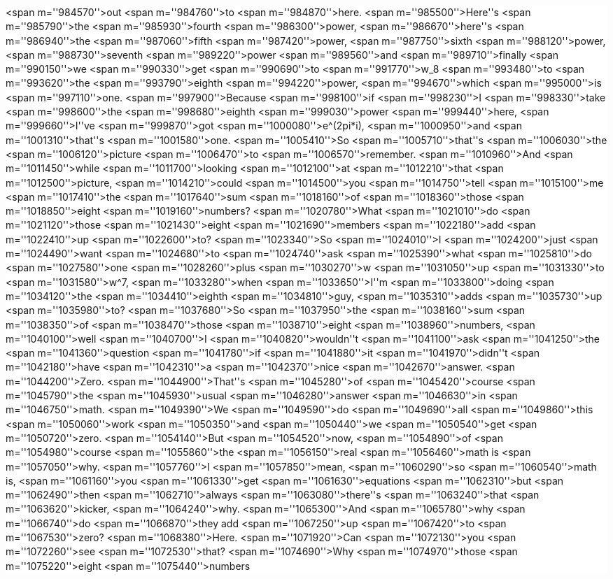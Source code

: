   <span m=''984570''>out</span> <span m=''984760''>to</span> <span m=''984870''>here.</span>
  <span m=''985500''>Here''s</span> <span m=''985790''>the</span> <span m=''985930''>fourth</span>
  <span m=''986300''>power,</span> <span m=''986670''>here''s</span> <span m=''986940''>the</span>
  <span m=''987060''>fifth</span> <span m=''987420''>power,</span> <span m=''987750''>sixth</span>
  <span m=''988120''>power,</span> <span m=''988730''>seventh</span> <span m=''989220''>power</span>
  <span m=''989560''>and</span> <span m=''989710''>finally</span> <span m=''990150''>we</span>
  <span m=''990330''>get</span> <span m=''990690''>to</span> <span m=''991770''>w_8</span>
  <span m=''993480''>to</span> <span m=''993620''>the</span> <span m=''993790''>eighth</span>
  <span m=''994220''>power,</span> <span m=''994670''>which</span> <span m=''995000''>is</span>
  <span m=''997110''>one.</span> <span m=''997900''>Because</span> <span m=''998100''>if</span>
  <span m=''998230''>I</span> <span m=''998330''>take</span> <span m=''998600''>the</span>
  <span m=''998680''>eighth</span> <span m=''999030''>power</span> <span m=''999440''>here,</span>
  <span m=''999660''>I''ve</span> <span m=''999870''>got</span> <span m=''1000080''>e^(2pi*i),</span>
  <span m=''1000950''>and</span> <span m=''1001310''>that''s</span> <span m=''1001580''>one.</span>
  <span m=''1005410''>So</span> <span m=''1005710''>that''s</span> <span m=''1006030''>the</span>
  <span m=''1006120''>picture</span> <span m=''1006470''>to</span> <span m=''1006570''>remember.</span>
  <span m=''1010960''>And</span> <span m=''1011450''>while</span> <span m=''1011700''>looking</span>
  <span m=''1012100''>at</span> <span m=''1012210''>that</span> <span m=''1012500''>picture,</span>
  <span m=''1014210''>could</span> <span m=''1014500''>you</span> <span m=''1014750''>tell</span>
  <span m=''1015100''>me</span> <span m=''1017410''>the</span> <span m=''1017640''>sum</span>
  <span m=''1018160''>of</span> <span m=''1018360''>those</span> <span m=''1018850''>eight</span>
  <span m=''1019160''>numbers?</span> <span m=''1020780''>What</span> <span m=''1021010''>do</span>
  <span m=''1021120''>those</span> <span m=''1021430''>eight</span> <span m=''1021690''>members</span>
  <span m=''1022180''>add</span> <span m=''1022410''>up</span> <span m=''1022600''>to?</span>
  <span m=''1023340''>So</span> <span m=''1024010''>I</span> <span m=''1024200''>just</span>
  <span m=''1024490''>want</span> <span m=''1024680''>to</span> <span m=''1024740''>ask</span>
  <span m=''1025390''>what</span> <span m=''1025810''>do</span> <span m=''1027580''>one</span>
  <span m=''1028260''>plus</span> <span m=''1030270''>w</span> <span m=''1031050''>up</span>
  <span m=''1031330''>to</span> <span m=''1031580''>w^7,</span> <span m=''1033280''>when</span>
  <span m=''1033650''>I''m</span> <span m=''1033800''>doing</span> <span m=''1034120''>the</span>
  <span m=''1034410''>eighth</span> <span m=''1034810''>guy,</span> <span m=''1035310''>adds</span>
  <span m=''1035730''>up</span> <span m=''1035980''>to?</span> <span m=''1037680''>So</span>
  <span m=''1037950''>the</span> <span m=''1038160''>sum</span> <span m=''1038350''>of</span>
  <span m=''1038470''>those</span> <span m=''1038710''>eight</span> <span m=''1038960''>numbers,</span>
  <span m=''1040100''>well</span> <span m=''1040700''>I</span> <span m=''1040820''>wouldn''t</span>
  <span m=''1041100''>ask</span> <span m=''1041250''>the</span> <span m=''1041360''>question</span>
  <span m=''1041780''>if</span> <span m=''1041880''>it</span> <span m=''1041970''>didn''t</span>
  <span m=''1042180''>have</span> <span m=''1042310''>a</span> <span m=''1042370''>nice</span>
  <span m=''1042670''>answer.</span> <span m=''1044200''>Zero.</span> <span m=''1044900''>That''s</span>
  <span m=''1045280''>of</span> <span m=''1045420''>course</span> <span m=''1045790''>the</span>
  <span m=''1045930''>usual</span> <span m=''1046280''>answer</span> <span m=''1046630''>in</span>
  <span m=''1046750''>math.</span> <span m=''1049390''>We</span> <span m=''1049590''>do</span>
  <span m=''1049690''>all</span> <span m=''1049860''>this</span> <span m=''1050060''>work</span>
  <span m=''1050350''>and</span> <span m=''1050440''>we</span> <span m=''1050540''>get</span>
  <span m=''1050720''>zero.</span> <span m=''1054140''>But</span> <span m=''1054520''>now,</span>
  <span m=''1054890''>of</span> <span m=''1054980''>course</span> <span m=''1055860''>the</span>
  <span m=''1056150''>real</span> <span m=''1056460''>math is</span> <span m=''1057050''>why.</span>
  <span m=''1057760''>I</span> <span m=''1057850''>mean,</span> <span m=''1060290''>so</span>
  <span m=''1060540''>math is,</span> <span m=''1061160''>you</span> <span m=''1061330''>get</span>
  <span m=''1061630''>equations</span> <span m=''1062310''>but</span> <span m=''1062490''>then</span>
  <span m=''1062710''>always</span> <span m=''1063080''>there''s</span> <span m=''1063240''>that</span>
  <span m=''1063620''>kicker,</span> <span m=''1064240''>why.</span> <span m=''1065300''>And</span>
  <span m=''1065780''>why</span> <span m=''1066740''>do</span> <span m=''1066870''>they
  add</span> <span m=''1067250''>up</span> <span m=''1067420''>to</span> <span m=''1067530''>zero?</span>
  <span m=''1068380''>Here.</span> <span m=''1071920''>Can</span> <span m=''1072130''>you</span>
  <span m=''1072260''>see</span> <span m=''1072530''>that?</span> <span m=''1074690''>Why</span>
  <span m=''1074970''>those</span> <span m=''1075220''>eight</span> <span m=''1075440''>numbers</span>